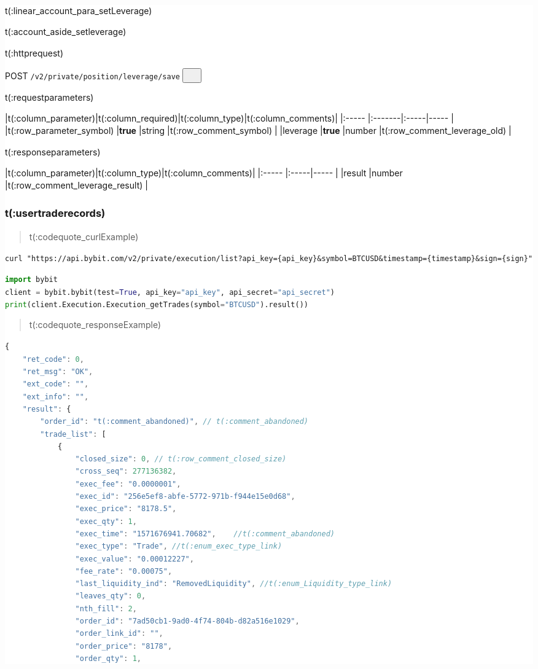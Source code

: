 t(:linear_account_para_setLeverage)

<aside class="notice">
t(:account_aside_setleverage)
</aside>

<p class="fake_header">t(:httprequest)</p>
POST
<code><span id=ulSaveNew>/v2/private/position/leverage/save</span></code>
<button class="clipboard_button" data-clipboard-action="copy" data-clipboard-target="#ulSaveNew"><img src="/images/copy_to_clipboard.png" height=15 width=15></img></button>

<p class="fake_header">t(:requestparameters)</p>
|t(:column_parameter)|t(:column_required)|t(:column_type)|t(:column_comments)|
|:----- |:-------|:-----|----- |
|t(:row_parameter_symbol) |<b>true</b> |string |t(:row_comment_symbol)    |
|leverage |<b>true</b> |number |t(:row_comment_leverage_old) |


<p class="fake_header">t(:responseparameters)</p>
|t(:column_parameter)|t(:column_type)|t(:column_comments)|
|:----- |:-----|----- |
|result |number |t(:row_comment_leverage_result)  |

### t(:usertraderecords)
> t(:codequote_curlExample)

```console
curl "https://api.bybit.com/v2/private/execution/list?api_key={api_key}&symbol=BTCUSD&timestamp={timestamp}&sign={sign}"
```

```python
import bybit
client = bybit.bybit(test=True, api_key="api_key", api_secret="api_secret")
print(client.Execution.Execution_getTrades(symbol="BTCUSD").result())
```

> t(:codequote_responseExample)

```javascript
{
    "ret_code": 0,
    "ret_msg": "OK",
    "ext_code": "",
    "ext_info": "",
    "result": {
        "order_id": "t(:comment_abandoned)", // t(:comment_abandoned)
        "trade_list": [
            {
                "closed_size": 0, // t(:row_comment_closed_size)
                "cross_seq": 277136382,
                "exec_fee": "0.0000001",
                "exec_id": "256e5ef8-abfe-5772-971b-f944e15e0d68",
                "exec_price": "8178.5",
                "exec_qty": 1,
                "exec_time": "1571676941.70682",    //t(:comment_abandoned)
                "exec_type": "Trade", //t(:enum_exec_type_link)
                "exec_value": "0.00012227",
                "fee_rate": "0.00075",
                "last_liquidity_ind": "RemovedLiquidity", //t(:enum_Liquidity_type_link)
                "leaves_qty": 0,
                "nth_fill": 2,
                "order_id": "7ad50cb1-9ad0-4f74-804b-d82a516e1029",
                "order_link_id": "",
                "order_price": "8178",
                "order_qty": 1,
```
